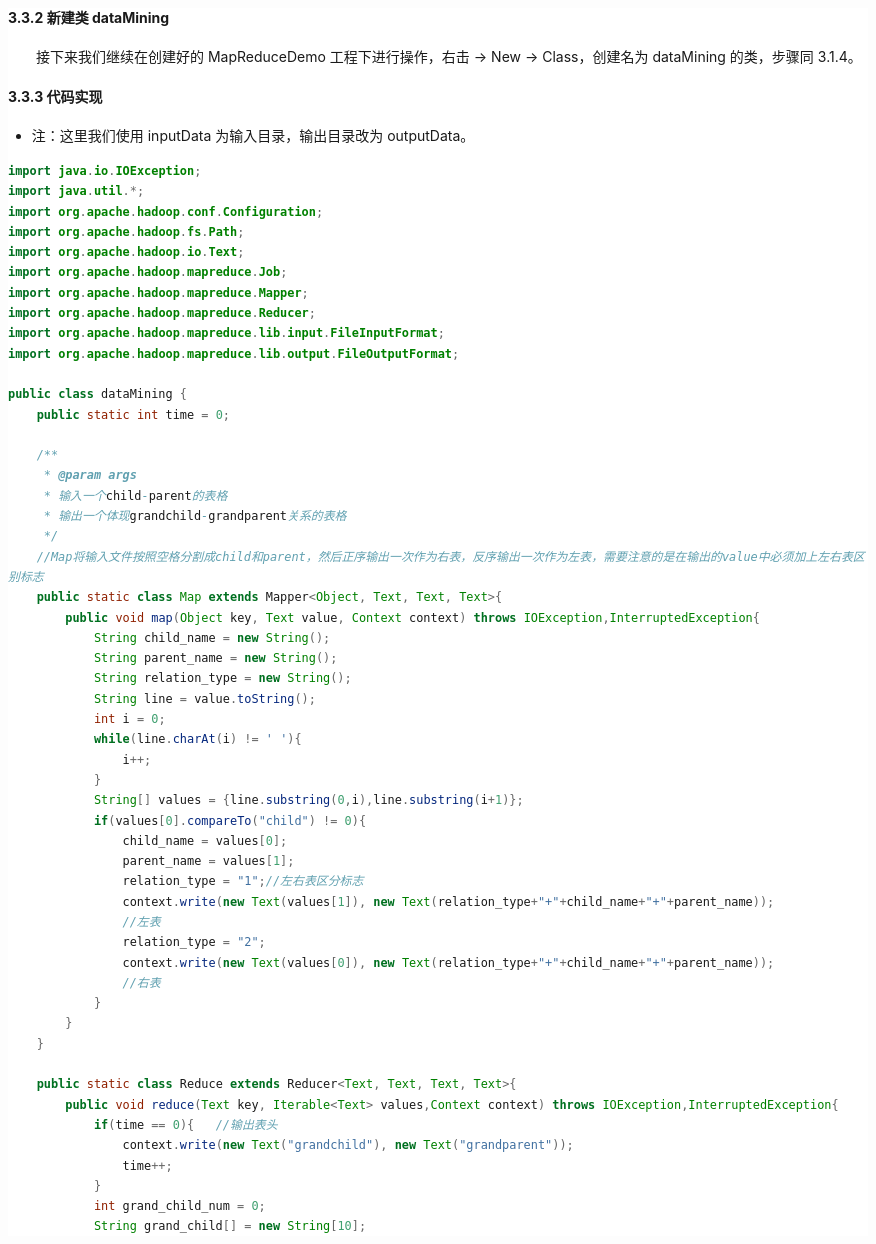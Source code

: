 #### 3.3.2 新建类 dataMining

&emsp;&emsp;接下来我们继续在创建好的 MapReduceDemo 工程下进行操作，右击 → New → Class，创建名为 dataMining 的类，步骤同 3.1.4。

#### 3.3.3 代码实现

- 注：这里我们使用 inputData 为输入目录，输出目录改为 outputData。

```java
import java.io.IOException;
import java.util.*;
import org.apache.hadoop.conf.Configuration;
import org.apache.hadoop.fs.Path;
import org.apache.hadoop.io.Text;
import org.apache.hadoop.mapreduce.Job;
import org.apache.hadoop.mapreduce.Mapper;
import org.apache.hadoop.mapreduce.Reducer;
import org.apache.hadoop.mapreduce.lib.input.FileInputFormat;
import org.apache.hadoop.mapreduce.lib.output.FileOutputFormat;

public class dataMining {
    public static int time = 0;

    /**
	 * @param args
	 * 输入一个child-parent的表格
	 * 输出一个体现grandchild-grandparent关系的表格
	 */
    //Map将输入文件按照空格分割成child和parent，然后正序输出一次作为右表，反序输出一次作为左表，需要注意的是在输出的value中必须加上左右表区别标志
    public static class Map extends Mapper<Object, Text, Text, Text>{
        public void map(Object key, Text value, Context context) throws IOException,InterruptedException{
            String child_name = new String();
            String parent_name = new String();
            String relation_type = new String();
            String line = value.toString();
            int i = 0;
            while(line.charAt(i) != ' '){
                i++;
            }
            String[] values = {line.substring(0,i),line.substring(i+1)};
            if(values[0].compareTo("child") != 0){
                child_name = values[0];
                parent_name = values[1];
                relation_type = "1";//左右表区分标志
                context.write(new Text(values[1]), new Text(relation_type+"+"+child_name+"+"+parent_name));
                //左表
                relation_type = "2";
                context.write(new Text(values[0]), new Text(relation_type+"+"+child_name+"+"+parent_name));
                //右表
            }
        }
    }

    public static class Reduce extends Reducer<Text, Text, Text, Text>{
        public void reduce(Text key, Iterable<Text> values,Context context) throws IOException,InterruptedException{
            if(time == 0){   //输出表头
                context.write(new Text("grandchild"), new Text("grandparent"));
                time++;
            }
            int grand_child_num = 0;
            String grand_child[] = new String[10];
```